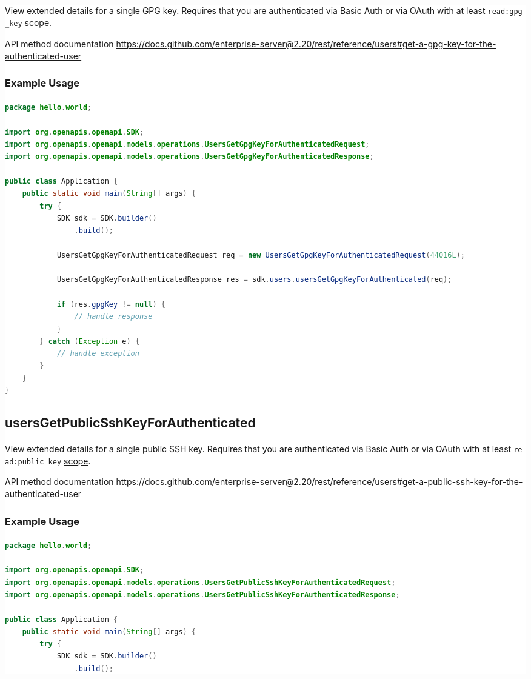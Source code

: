 View extended details for a single GPG key. Requires that you are authenticated via Basic Auth or via OAuth with at least `read:gpg_key` [scope](https://docs.github.com/enterprise-server@2.20/apps/building-oauth-apps/understanding-scopes-for-oauth-apps/).

API method documentation
<https://docs.github.com/enterprise-server@2.20/rest/reference/users#get-a-gpg-key-for-the-authenticated-user>

### Example Usage

```java
package hello.world;

import org.openapis.openapi.SDK;
import org.openapis.openapi.models.operations.UsersGetGpgKeyForAuthenticatedRequest;
import org.openapis.openapi.models.operations.UsersGetGpgKeyForAuthenticatedResponse;

public class Application {
    public static void main(String[] args) {
        try {
            SDK sdk = SDK.builder()
                .build();

            UsersGetGpgKeyForAuthenticatedRequest req = new UsersGetGpgKeyForAuthenticatedRequest(44016L);            

            UsersGetGpgKeyForAuthenticatedResponse res = sdk.users.usersGetGpgKeyForAuthenticated(req);

            if (res.gpgKey != null) {
                // handle response
            }
        } catch (Exception e) {
            // handle exception
        }
    }
}
```

## usersGetPublicSshKeyForAuthenticated

View extended details for a single public SSH key. Requires that you are authenticated via Basic Auth or via OAuth with at least `read:public_key` [scope](https://docs.github.com/enterprise-server@2.20/apps/building-oauth-apps/understanding-scopes-for-oauth-apps/).

API method documentation
<https://docs.github.com/enterprise-server@2.20/rest/reference/users#get-a-public-ssh-key-for-the-authenticated-user>

### Example Usage

```java
package hello.world;

import org.openapis.openapi.SDK;
import org.openapis.openapi.models.operations.UsersGetPublicSshKeyForAuthenticatedRequest;
import org.openapis.openapi.models.operations.UsersGetPublicSshKeyForAuthenticatedResponse;

public class Application {
    public static void main(String[] args) {
        try {
            SDK sdk = SDK.builder()
                .build();

```